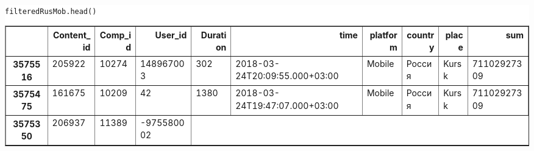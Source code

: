 
```python
filteredRusMob.head()
```




<div>
<style scoped>
    .dataframe tbody tr th:only-of-type {
        vertical-align: middle;
    }

    .dataframe tbody tr th {
        vertical-align: top;
    }

    .dataframe thead th {
        text-align: right;
    }
</style>
<table border="1" class="dataframe">
  <thead>
    <tr style="text-align: right;">
      <th></th>
      <th>Content_id</th>
      <th>Comp_id</th>
      <th>User_id</th>
      <th>Duration</th>
      <th>time</th>
      <th>platform</th>
      <th>country</th>
      <th>place</th>
      <th>sum</th>
    </tr>
  </thead>
  <tbody>
    <tr>
      <th>3575516</th>
      <td>205922</td>
      <td>10274</td>
      <td>148967003</td>
      <td>302</td>
      <td>2018-03-24T20:09:55.000+03:00</td>
      <td>Mobile</td>
      <td>Россия</td>
      <td>Kursk</td>
      <td>71102927309</td>
    </tr>
    <tr>
      <th>3575475</th>
      <td>161675</td>
      <td>10209</td>
      <td>42</td>
      <td>1380</td>
      <td>2018-03-24T19:47:07.000+03:00</td>
      <td>Mobile</td>
      <td>Россия</td>
      <td>Kursk</td>
      <td>71102927309</td>
    </tr>
    <tr>
      <th>3575350</th>
      <td>206937</td>
      <td>11389</td>
      <td>-975580002</td>